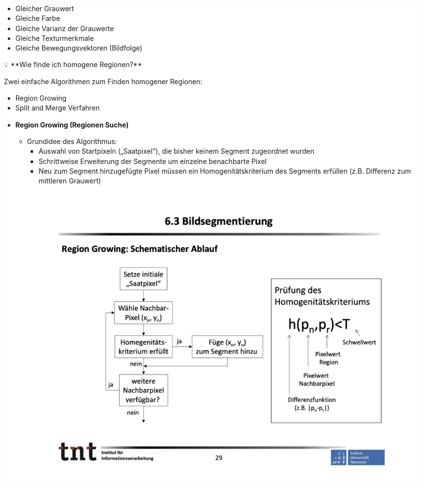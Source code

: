 - Gleicher Grauwert
- Gleiche Farbe
- Gleiche Varianz der Grauwerte
- Gleiche Texturmerkmale
- Gleiche Bewegungsvektoren (Bildfolge)
</aside>

<aside>
💡 **Wie finde ich homogene Regionen?**

Zwei einfache Algorithmen zum Finden homogener Regionen:

- Region Growing
- Split and Merge Verfahren
</aside>

- **Region Growing (Regionen Suche)**
    - Grundidee des Algorithmus:
        - Auswahl von Startpixeln („Saatpixel"), die bisher keinem Segment zugeordnet wurden
        - Schrittweise Erweiterung der Segmente um einzelne benachbarte Pixel
        - Neu zum Segment hinzugefügte Pixel müssen ein Homogenitätskriterium des Segments erfüllen (z.B. Differenz zum mittleren Grauwert)
    
    ![Untitled](6_Einfu%CC%88hrung%20Bildanalyse/Untitled%206.png)
    